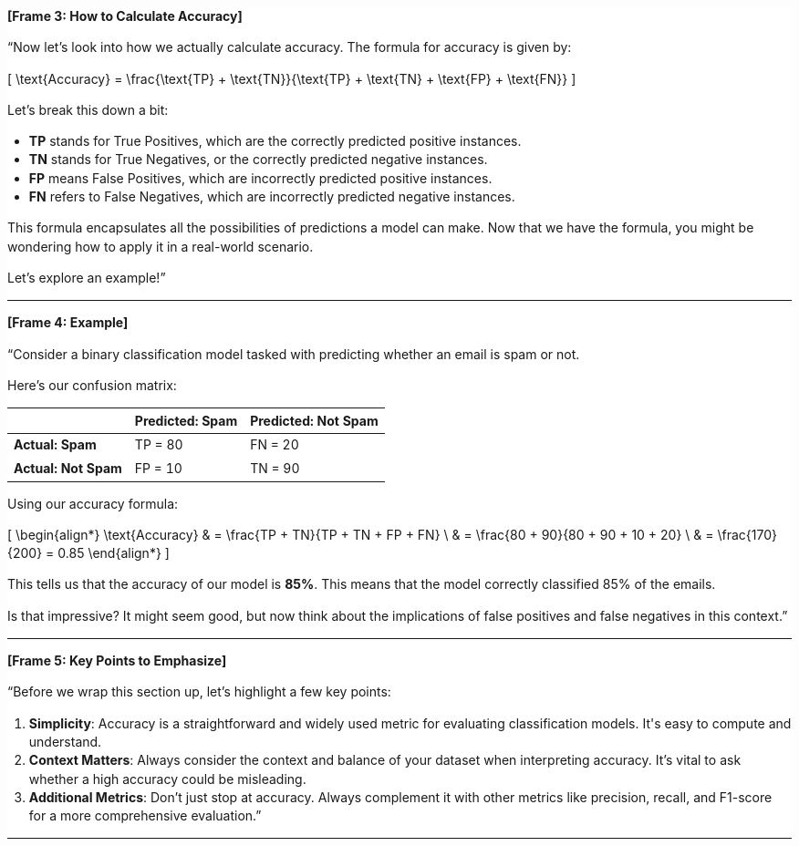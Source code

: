 **[Frame 3: How to Calculate Accuracy]**

“Now let’s look into how we actually calculate accuracy. The formula for accuracy is given by:

\[
\text{Accuracy} = \frac{\text{TP} + \text{TN}}{\text{TP} + \text{TN} + \text{FP} + \text{FN}}
\]

Let’s break this down a bit:

- **TP** stands for True Positives, which are the correctly predicted positive instances.
- **TN** stands for True Negatives, or the correctly predicted negative instances.
- **FP** means False Positives, which are incorrectly predicted positive instances.
- **FN** refers to False Negatives, which are incorrectly predicted negative instances.

This formula encapsulates all the possibilities of predictions a model can make. Now that we have the formula, you might be wondering how to apply it in a real-world scenario. 

Let’s explore an example!”

---

**[Frame 4: Example]**

“Consider a binary classification model tasked with predicting whether an email is spam or not. 

Here’s our confusion matrix:

|                 | Predicted: Spam | Predicted: Not Spam |
|-----------------|------------------|---------------------|
| **Actual: Spam**     | TP = 80            | FN = 20             |
| **Actual: Not Spam** | FP = 10            | TN = 90             |

Using our accuracy formula:

\[
\begin{align*}
\text{Accuracy} & = \frac{TP + TN}{TP + TN + FP + FN} \\
& = \frac{80 + 90}{80 + 90 + 10 + 20} \\
& = \frac{170}{200} = 0.85
\end{align*}
\]

This tells us that the accuracy of our model is **85%**. This means that the model correctly classified 85% of the emails. 

Is that impressive? It might seem good, but now think about the implications of false positives and false negatives in this context.”

---

**[Frame 5: Key Points to Emphasize]**

“Before we wrap this section up, let’s highlight a few key points:

1. **Simplicity**: Accuracy is a straightforward and widely used metric for evaluating classification models. It's easy to compute and understand.
2. **Context Matters**: Always consider the context and balance of your dataset when interpreting accuracy. It’s vital to ask whether a high accuracy could be misleading.
3. **Additional Metrics**: Don’t just stop at accuracy. Always complement it with other metrics like precision, recall, and F1-score for a more comprehensive evaluation.” 

---
